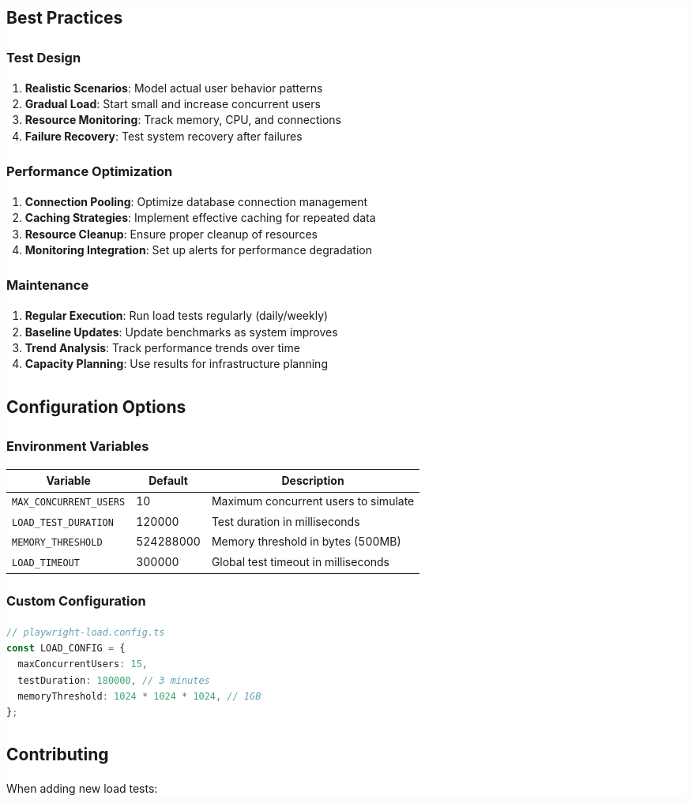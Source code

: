 ## Best Practices

### Test Design

1. **Realistic Scenarios**: Model actual user behavior patterns
2. **Gradual Load**: Start small and increase concurrent users
3. **Resource Monitoring**: Track memory, CPU, and connections
4. **Failure Recovery**: Test system recovery after failures

### Performance Optimization

1. **Connection Pooling**: Optimize database connection management
2. **Caching Strategies**: Implement effective caching for repeated data
3. **Resource Cleanup**: Ensure proper cleanup of resources
4. **Monitoring Integration**: Set up alerts for performance degradation

### Maintenance

1. **Regular Execution**: Run load tests regularly (daily/weekly)
2. **Baseline Updates**: Update benchmarks as system improves
3. **Trend Analysis**: Track performance trends over time
4. **Capacity Planning**: Use results for infrastructure planning

## Configuration Options

### Environment Variables

| Variable | Default | Description |
|----------|---------|-------------|
| `MAX_CONCURRENT_USERS` | 10 | Maximum concurrent users to simulate |
| `LOAD_TEST_DURATION` | 120000 | Test duration in milliseconds |
| `MEMORY_THRESHOLD` | 524288000 | Memory threshold in bytes (500MB) |
| `LOAD_TIMEOUT` | 300000 | Global test timeout in milliseconds |

### Custom Configuration

```typescript
// playwright-load.config.ts
const LOAD_CONFIG = {
  maxConcurrentUsers: 15,
  testDuration: 180000, // 3 minutes
  memoryThreshold: 1024 * 1024 * 1024, // 1GB
};
```

## Contributing

When adding new load tests:
